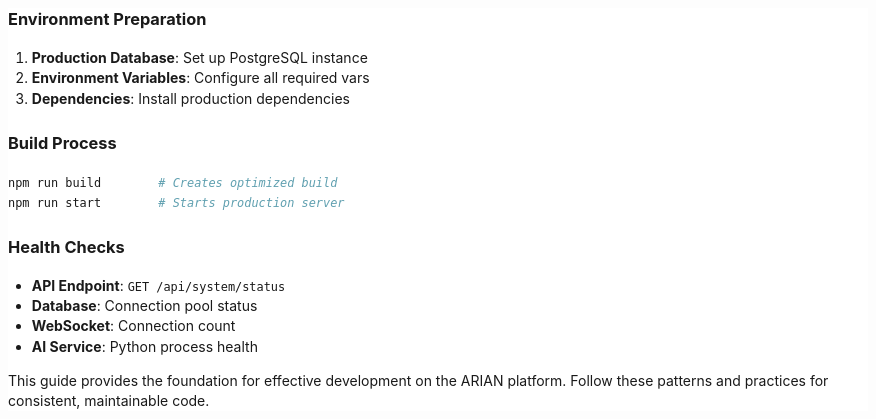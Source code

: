 ### Environment Preparation
1. **Production Database**: Set up PostgreSQL instance
2. **Environment Variables**: Configure all required vars
3. **Dependencies**: Install production dependencies

### Build Process
```bash
npm run build        # Creates optimized build
npm run start        # Starts production server
```

### Health Checks
- **API Endpoint**: `GET /api/system/status`
- **Database**: Connection pool status
- **WebSocket**: Connection count
- **AI Service**: Python process health

This guide provides the foundation for effective development on the ARIAN platform. Follow these patterns and practices for consistent, maintainable code.